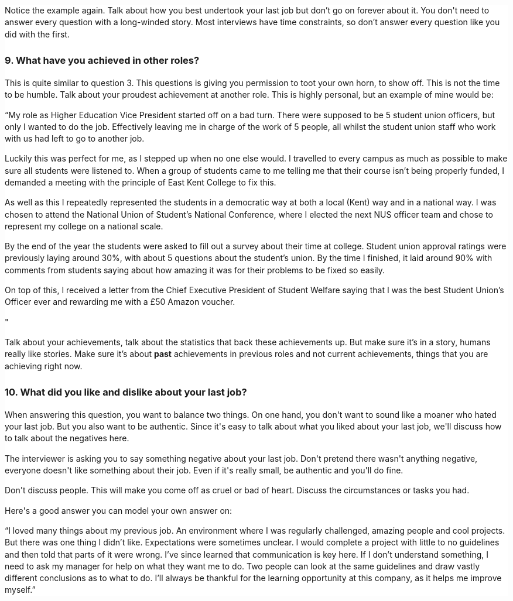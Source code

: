 Notice the example again. Talk about how you best undertook your last job but don’t go on forever about it. You don't need to answer every question with a long-winded story. Most interviews have time constraints, so don’t answer every question like you did with the first.

### 9. What have you achieved in other roles?

This is quite similar to question 3. This questions is giving you permission to toot your own horn, to show off. This is not the time to be humble. Talk about your proudest achievement at another role. This is highly personal, but an example of mine would be:

“My role as Higher Education Vice President started off on a bad turn. There were supposed to be 5 student union officers, but only I wanted to do the job. Effectively leaving me in charge of the work of 5 people, all whilst the student union staff who work with us had left to go to another job.

Luckily this was perfect for me, as I stepped up when no one else would. I travelled to every campus as much as possible to make sure all students were listened to. When a group of students came to me telling me that their course isn’t being properly funded, I demanded a meeting with the principle of East Kent College to fix this.

As well as this I repeatedly represented the students in a democratic way at both a local (Kent) way and in a national way. I was chosen to attend the National Union of Student’s National Conference, where I elected the next NUS officer team and chose to represent my college on a national scale.

By the end of the year the students were asked to fill out a survey about their time at college. Student union approval ratings were previously laying around 30%, with about 5 questions about the student’s union. By the time I finished, it laid around 90% with comments from students saying about how amazing it was for their problems to be fixed so easily.

On top of this, I received a letter from the Chief Executive President of Student Welfare saying that I was the best Student Union’s Officer ever and rewarding me with a £50 Amazon voucher.

"

Talk about your achievements, talk about the statistics that back these achievements up. But make sure it’s in a story, humans really like stories. Make sure it’s about **past** achievements in previous roles and not current achievements, things that you are achieving right now.

### 10. What did you like and dislike about your last job?

When answering this question, you want to balance two things. On one hand, you don't want to sound like a moaner who hated your last job. But you also want to be authentic. Since it's easy to talk about what you liked about your last job, we'll discuss how to talk about the negatives here.

The interviewer is asking you to say something negative about your last job. Don't pretend there wasn't anything negative, everyone doesn't like something about their job. Even if it's really small, be authentic and you'll do fine.

Don't discuss people. This will make you come off as cruel or bad of heart. Discuss the circumstances or tasks you had.

Here's a good answer you can model your own answer on:

“I loved many things about my previous job. An environment where I was regularly challenged, amazing people and cool projects. But there was one thing I didn’t like. Expectations were sometimes unclear. I would complete a project with little to no guidelines and then told that parts of it were wrong. I’ve since learned that communication is key here. If I don’t understand something, I need to ask my manager for help on what they want me to do. Two people can look at the same guidelines and draw vastly different conclusions as to what to do. I’ll always be thankful for the learning opportunity at this company, as it helps me improve myself.”
